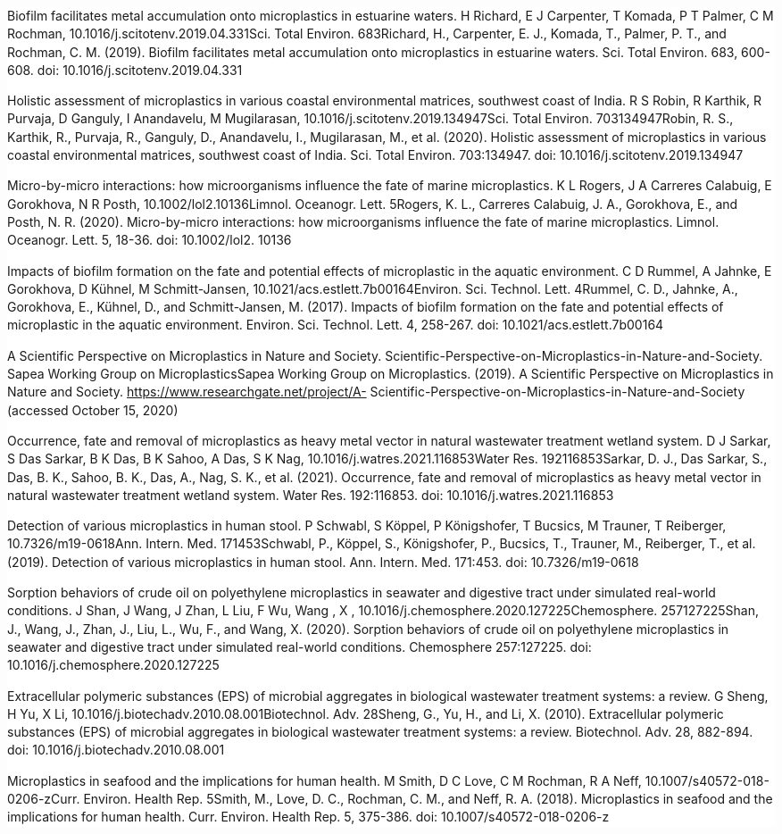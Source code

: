 Biofilm facilitates metal accumulation onto microplastics in estuarine waters. H Richard, E J Carpenter, T Komada, P T Palmer, C M Rochman, 10.1016/j.scitotenv.2019.04.331Sci. Total Environ. 683Richard, H., Carpenter, E. J., Komada, T., Palmer, P. T., and Rochman, C. M. (2019). Biofilm facilitates metal accumulation onto microplastics in estuarine waters. Sci. Total Environ. 683, 600-608. doi: 10.1016/j.scitotenv.2019.04.331

Holistic assessment of microplastics in various coastal environmental matrices, southwest coast of India. R S Robin, R Karthik, R Purvaja, D Ganguly, I Anandavelu, M Mugilarasan, 10.1016/j.scitotenv.2019.134947Sci. Total Environ. 703134947Robin, R. S., Karthik, R., Purvaja, R., Ganguly, D., Anandavelu, I., Mugilarasan, M., et al. (2020). Holistic assessment of microplastics in various coastal environmental matrices, southwest coast of India. Sci. Total Environ. 703:134947. doi: 10.1016/j.scitotenv.2019.134947

Micro-by-micro interactions: how microorganisms influence the fate of marine microplastics. K L Rogers, J A Carreres Calabuig, E Gorokhova, N R Posth, 10.1002/lol2.10136Limnol. Oceanogr. Lett. 5Rogers, K. L., Carreres Calabuig, J. A., Gorokhova, E., and Posth, N. R. (2020). Micro-by-micro interactions: how microorganisms influence the fate of marine microplastics. Limnol. Oceanogr. Lett. 5, 18-36. doi: 10.1002/lol2. 10136

Impacts of biofilm formation on the fate and potential effects of microplastic in the aquatic environment. C D Rummel, A Jahnke, E Gorokhova, D Kühnel, M Schmitt-Jansen, 10.1021/acs.estlett.7b00164Environ. Sci. Technol. Lett. 4Rummel, C. D., Jahnke, A., Gorokhova, E., Kühnel, D., and Schmitt-Jansen, M. (2017). Impacts of biofilm formation on the fate and potential effects of microplastic in the aquatic environment. Environ. Sci. Technol. Lett. 4, 258-267. doi: 10.1021/acs.estlett.7b00164

A Scientific Perspective on Microplastics in Nature and Society. Scientific-Perspective-on-Microplastics-in-Nature-and-Society. Sapea Working Group on MicroplasticsSapea Working Group on Microplastics. (2019). A Scientific Perspective on Microplastics in Nature and Society. https://www.researchgate.net/project/A- Scientific-Perspective-on-Microplastics-in-Nature-and-Society (accessed October 15, 2020)

Occurrence, fate and removal of microplastics as heavy metal vector in natural wastewater treatment wetland system. D J Sarkar, S Das Sarkar, B K Das, B K Sahoo, A Das, S K Nag, 10.1016/j.watres.2021.116853Water Res. 192116853Sarkar, D. J., Das Sarkar, S., Das, B. K., Sahoo, B. K., Das, A., Nag, S. K., et al. (2021). Occurrence, fate and removal of microplastics as heavy metal vector in natural wastewater treatment wetland system. Water Res. 192:116853. doi: 10.1016/j.watres.2021.116853

Detection of various microplastics in human stool. P Schwabl, S Köppel, P Königshofer, T Bucsics, M Trauner, T Reiberger, 10.7326/m19-0618Ann. Intern. Med. 171453Schwabl, P., Köppel, S., Königshofer, P., Bucsics, T., Trauner, M., Reiberger, T., et al. (2019). Detection of various microplastics in human stool. Ann. Intern. Med. 171:453. doi: 10.7326/m19-0618

Sorption behaviors of crude oil on polyethylene microplastics in seawater and digestive tract under simulated real-world conditions. J Shan, J Wang, J Zhan, L Liu, F Wu, Wang , X , 10.1016/j.chemosphere.2020.127225Chemosphere. 257127225Shan, J., Wang, J., Zhan, J., Liu, L., Wu, F., and Wang, X. (2020). Sorption behaviors of crude oil on polyethylene microplastics in seawater and digestive tract under simulated real-world conditions. Chemosphere 257:127225. doi: 10.1016/j.chemosphere.2020.127225

Extracellular polymeric substances (EPS) of microbial aggregates in biological wastewater treatment systems: a review. G Sheng, H Yu, X Li, 10.1016/j.biotechadv.2010.08.001Biotechnol. Adv. 28Sheng, G., Yu, H., and Li, X. (2010). Extracellular polymeric substances (EPS) of microbial aggregates in biological wastewater treatment systems: a review. Biotechnol. Adv. 28, 882-894. doi: 10.1016/j.biotechadv.2010.08.001

Microplastics in seafood and the implications for human health. M Smith, D C Love, C M Rochman, R A Neff, 10.1007/s40572-018-0206-zCurr. Environ. Health Rep. 5Smith, M., Love, D. C., Rochman, C. M., and Neff, R. A. (2018). Microplastics in seafood and the implications for human health. Curr. Environ. Health Rep. 5, 375-386. doi: 10.1007/s40572-018-0206-z
